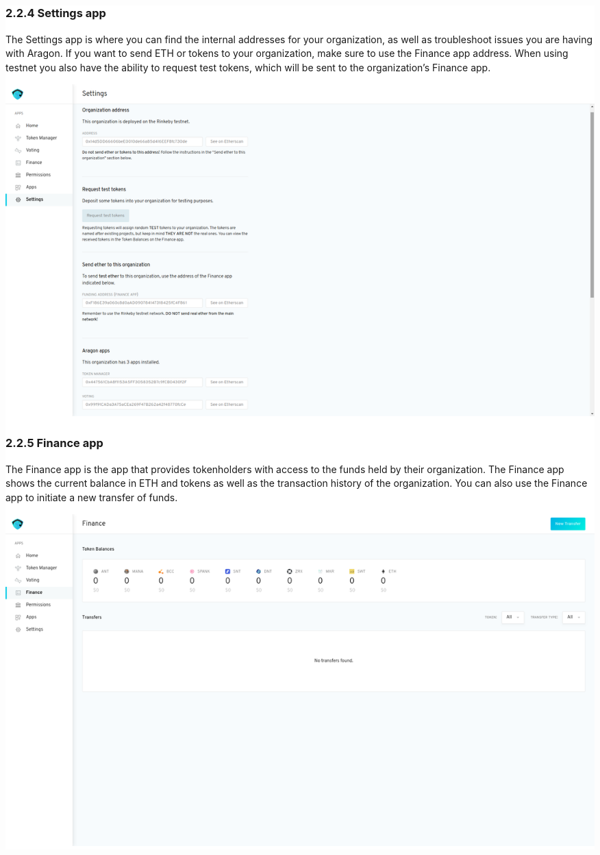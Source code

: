 <h3>2.2.4 Settings app</h3>

The Settings app is where you can find the internal addresses for your organization, as well as troubleshoot issues you are having with Aragon. If you want to send ETH or tokens to your organization, make sure to use the Finance app address. When using testnet you also have the ability to request test tokens, which will be sent to the organization’s Finance app.

[![](images/user_guide/06/24_settings1.png)](images/user_guide/06/24_settings1.png)

<h3>2.2.5 Finance app</h3>

The Finance app is the app that provides tokenholders with access to the funds held by their organization. The Finance app shows the current balance in ETH and tokens as well as the transaction history of the organization. You can also use the Finance app to initiate a new transfer of funds.

[![](images/user_guide/06/25_finance.png)](images/user_guide/06/25_finance.png)
